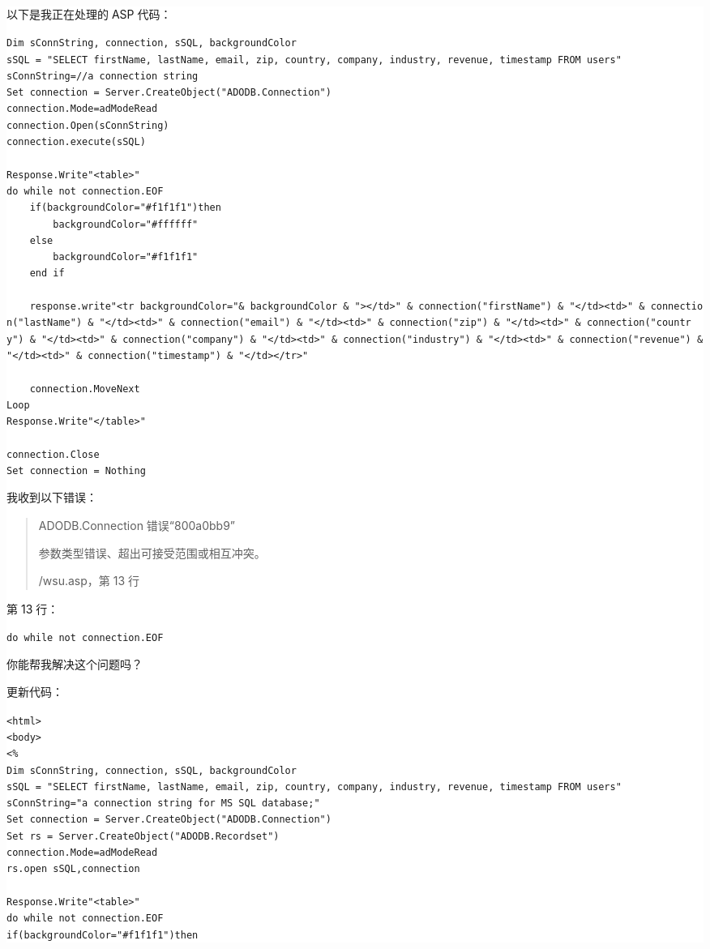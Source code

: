 以下是我正在处理的 ASP 代码：

```
Dim sConnString, connection, sSQL, backgroundColor
sSQL = "SELECT firstName, lastName, email, zip, country, company, industry, revenue, timestamp FROM users"
sConnString=//a connection string
Set connection = Server.CreateObject("ADODB.Connection")
connection.Mode=adModeRead
connection.Open(sConnString)
connection.execute(sSQL)

Response.Write"<table>"
do while not connection.EOF
    if(backgroundColor="#f1f1f1")then
        backgroundColor="#ffffff"
    else
        backgroundColor="#f1f1f1"
    end if

    response.write"<tr backgroundColor="& backgroundColor & "></td>" & connection("firstName") & "</td><td>" & connection("lastName") & "</td><td>" & connection("email") & "</td><td>" & connection("zip") & "</td><td>" & connection("country") & "</td><td>" & connection("company") & "</td><td>" & connection("industry") & "</td><td>" & connection("revenue") & "</td><td>" & connection("timestamp") & "</td></tr>"

    connection.MoveNext
Loop
Response.Write"</table>"

connection.Close
Set connection = Nothing 
```

我收到以下错误：

> ADODB.Connection 错误“800a0bb9”
> 
> 参数类型错误、超出可接受范围或相互冲突。
> 
> /wsu.asp，第 13 行

第 13 行：

```
do while not connection.EOF 
```

你能帮我解决这个问题吗？

更新代码：

```
<html>
<body>
<%
Dim sConnString, connection, sSQL, backgroundColor
sSQL = "SELECT firstName, lastName, email, zip, country, company, industry, revenue, timestamp FROM users"
sConnString="a connection string for MS SQL database;"
Set connection = Server.CreateObject("ADODB.Connection")
Set rs = Server.CreateObject("ADODB.Recordset")
connection.Mode=adModeRead
rs.open sSQL,connection

Response.Write"<table>"
do while not connection.EOF
if(backgroundColor="#f1f1f1")then
```